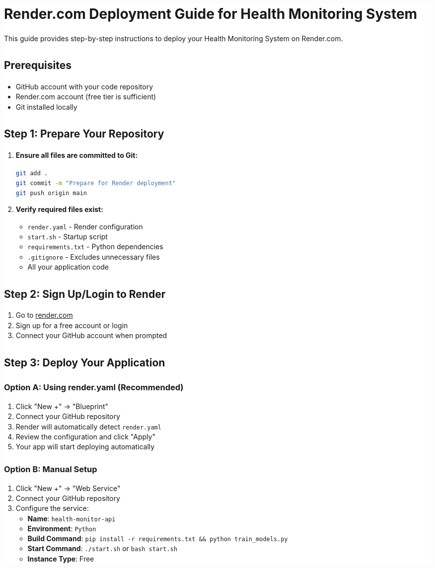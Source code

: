 # Render.com Deployment Guide for Health Monitoring System

This guide provides step-by-step instructions to deploy your Health Monitoring System on Render.com.

## Prerequisites

- GitHub account with your code repository
- Render.com account (free tier is sufficient)
- Git installed locally

## Step 1: Prepare Your Repository

1. **Ensure all files are committed to Git:**
   ```bash
   git add .
   git commit -m "Prepare for Render deployment"
   git push origin main
   ```

2. **Verify required files exist:**
   - `render.yaml` - Render configuration
   - `start.sh` - Startup script
   - `requirements.txt` - Python dependencies
   - `.gitignore` - Excludes unnecessary files
   - All your application code

## Step 2: Sign Up/Login to Render

1. Go to [render.com](https://render.com)
2. Sign up for a free account or login
3. Connect your GitHub account when prompted

## Step 3: Deploy Your Application

### Option A: Using render.yaml (Recommended)

1. Click "New +" → "Blueprint"
2. Connect your GitHub repository
3. Render will automatically detect `render.yaml`
4. Review the configuration and click "Apply"
5. Your app will start deploying automatically

### Option B: Manual Setup

1. Click "New +" → "Web Service"
2. Connect your GitHub repository
3. Configure the service:
   - **Name**: `health-monitor-api`
   - **Environment**: `Python`
   - **Build Command**: `pip install -r requirements.txt && python train_models.py`
   - **Start Command**: `./start.sh` or `bash start.sh`
   - **Instance Type**: Free
